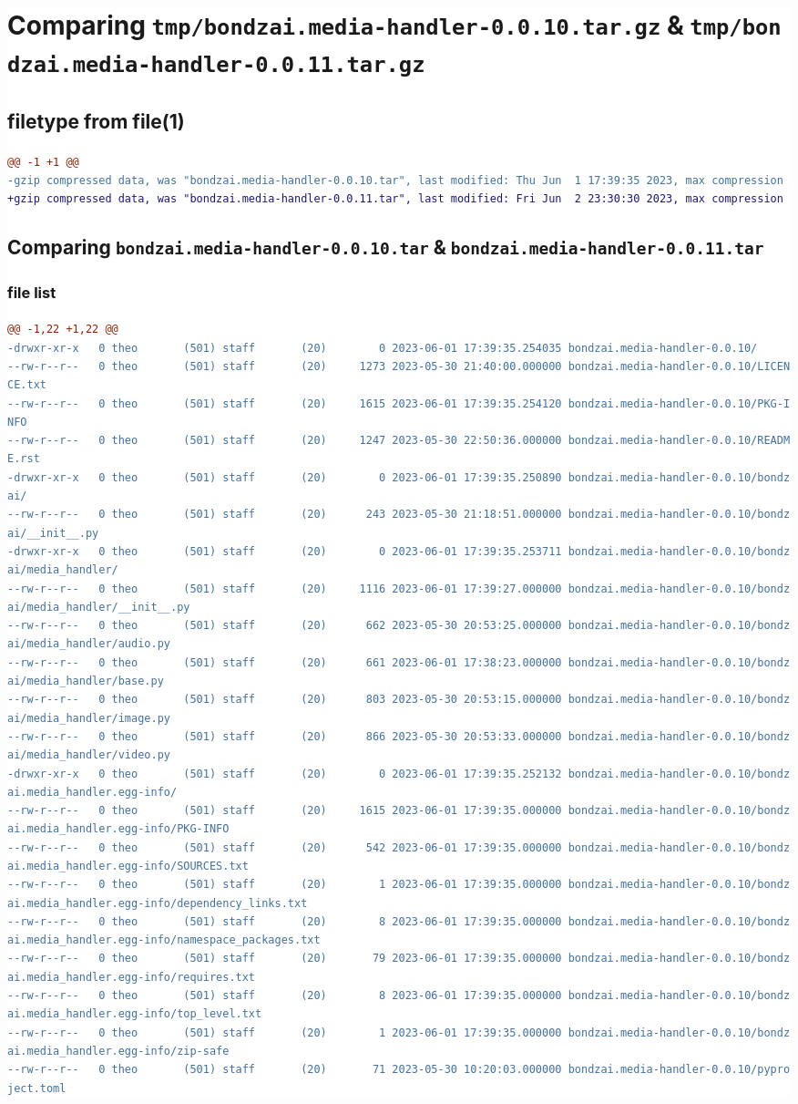 # Comparing `tmp/bondzai.media-handler-0.0.10.tar.gz` & `tmp/bondzai.media-handler-0.0.11.tar.gz`

## filetype from file(1)

```diff
@@ -1 +1 @@
-gzip compressed data, was "bondzai.media-handler-0.0.10.tar", last modified: Thu Jun  1 17:39:35 2023, max compression
+gzip compressed data, was "bondzai.media-handler-0.0.11.tar", last modified: Fri Jun  2 23:30:30 2023, max compression
```

## Comparing `bondzai.media-handler-0.0.10.tar` & `bondzai.media-handler-0.0.11.tar`

### file list

```diff
@@ -1,22 +1,22 @@
-drwxr-xr-x   0 theo       (501) staff       (20)        0 2023-06-01 17:39:35.254035 bondzai.media-handler-0.0.10/
--rw-r--r--   0 theo       (501) staff       (20)     1273 2023-05-30 21:40:00.000000 bondzai.media-handler-0.0.10/LICENCE.txt
--rw-r--r--   0 theo       (501) staff       (20)     1615 2023-06-01 17:39:35.254120 bondzai.media-handler-0.0.10/PKG-INFO
--rw-r--r--   0 theo       (501) staff       (20)     1247 2023-05-30 22:50:36.000000 bondzai.media-handler-0.0.10/README.rst
-drwxr-xr-x   0 theo       (501) staff       (20)        0 2023-06-01 17:39:35.250890 bondzai.media-handler-0.0.10/bondzai/
--rw-r--r--   0 theo       (501) staff       (20)      243 2023-05-30 21:18:51.000000 bondzai.media-handler-0.0.10/bondzai/__init__.py
-drwxr-xr-x   0 theo       (501) staff       (20)        0 2023-06-01 17:39:35.253711 bondzai.media-handler-0.0.10/bondzai/media_handler/
--rw-r--r--   0 theo       (501) staff       (20)     1116 2023-06-01 17:39:27.000000 bondzai.media-handler-0.0.10/bondzai/media_handler/__init__.py
--rw-r--r--   0 theo       (501) staff       (20)      662 2023-05-30 20:53:25.000000 bondzai.media-handler-0.0.10/bondzai/media_handler/audio.py
--rw-r--r--   0 theo       (501) staff       (20)      661 2023-06-01 17:38:23.000000 bondzai.media-handler-0.0.10/bondzai/media_handler/base.py
--rw-r--r--   0 theo       (501) staff       (20)      803 2023-05-30 20:53:15.000000 bondzai.media-handler-0.0.10/bondzai/media_handler/image.py
--rw-r--r--   0 theo       (501) staff       (20)      866 2023-05-30 20:53:33.000000 bondzai.media-handler-0.0.10/bondzai/media_handler/video.py
-drwxr-xr-x   0 theo       (501) staff       (20)        0 2023-06-01 17:39:35.252132 bondzai.media-handler-0.0.10/bondzai.media_handler.egg-info/
--rw-r--r--   0 theo       (501) staff       (20)     1615 2023-06-01 17:39:35.000000 bondzai.media-handler-0.0.10/bondzai.media_handler.egg-info/PKG-INFO
--rw-r--r--   0 theo       (501) staff       (20)      542 2023-06-01 17:39:35.000000 bondzai.media-handler-0.0.10/bondzai.media_handler.egg-info/SOURCES.txt
--rw-r--r--   0 theo       (501) staff       (20)        1 2023-06-01 17:39:35.000000 bondzai.media-handler-0.0.10/bondzai.media_handler.egg-info/dependency_links.txt
--rw-r--r--   0 theo       (501) staff       (20)        8 2023-06-01 17:39:35.000000 bondzai.media-handler-0.0.10/bondzai.media_handler.egg-info/namespace_packages.txt
--rw-r--r--   0 theo       (501) staff       (20)       79 2023-06-01 17:39:35.000000 bondzai.media-handler-0.0.10/bondzai.media_handler.egg-info/requires.txt
--rw-r--r--   0 theo       (501) staff       (20)        8 2023-06-01 17:39:35.000000 bondzai.media-handler-0.0.10/bondzai.media_handler.egg-info/top_level.txt
--rw-r--r--   0 theo       (501) staff       (20)        1 2023-06-01 17:39:35.000000 bondzai.media-handler-0.0.10/bondzai.media_handler.egg-info/zip-safe
--rw-r--r--   0 theo       (501) staff       (20)       71 2023-05-30 10:20:03.000000 bondzai.media-handler-0.0.10/pyproject.toml
```